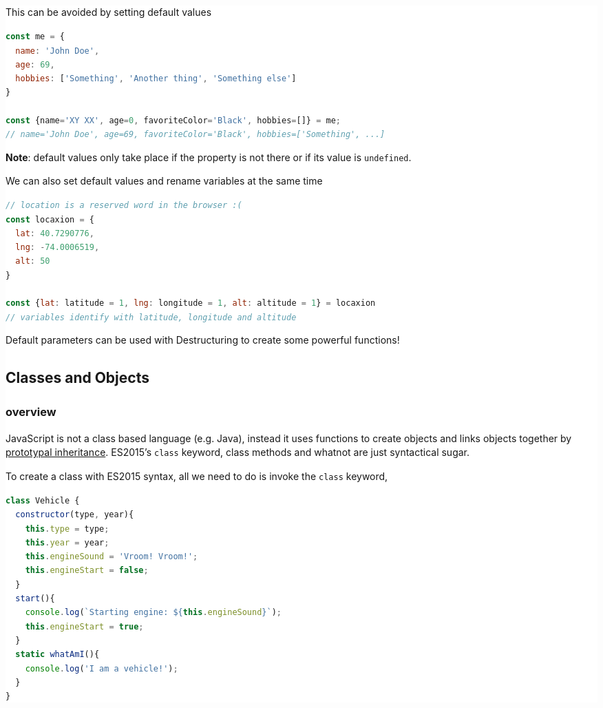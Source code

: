 This can be avoided by setting default values

```javascript
const me = {
  name: 'John Doe',
  age: 69,
  hobbies: ['Something', 'Another thing', 'Something else']
}

const {name='XY XX', age=0, favoriteColor='Black', hobbies=[]} = me;
// name='John Doe', age=69, favoriteColor='Black', hobbies=['Something', ...]
```

**Note**: default values only take place if the property is not there or if its value is `undefined`.

We can also set default values and rename variables at the same time

```javascript
// location is a reserved word in the browser :(
const locaxion = {
  lat: 40.7290776,
  lng: -74.0006519,
  alt: 50
}

const {lat: latitude = 1, lng: longitude = 1, alt: altitude = 1} = locaxion
// variables identify with latitude, longitude and altitude
```

Default parameters can be used with Destructuring to create some powerful functions!


## Classes and Objects

### overview

JavaScript is not a class based language (e.g. Java), instead it uses functions to create objects and links objects together by [prototypal inheritance](https://developer.mozilla.org/en-US/docs/Web/JavaScript/Inheritance_and_the_prototype_chain). ES2015’s `class` keyword, class methods and whatnot are just syntactical sugar.

To create a class with ES2015 syntax, all we need to do is invoke the `class` keyword,

```javascript
class Vehicle {
  constructor(type, year){
    this.type = type;
    this.year = year;
    this.engineSound = 'Vroom! Vroom!';
    this.engineStart = false;
  }
  start(){
    console.log(`Starting engine: ${this.engineSound}`);
    this.engineStart = true;
  }
  static whatAmI(){
    console.log('I am a vehicle!');
  }
}
```
